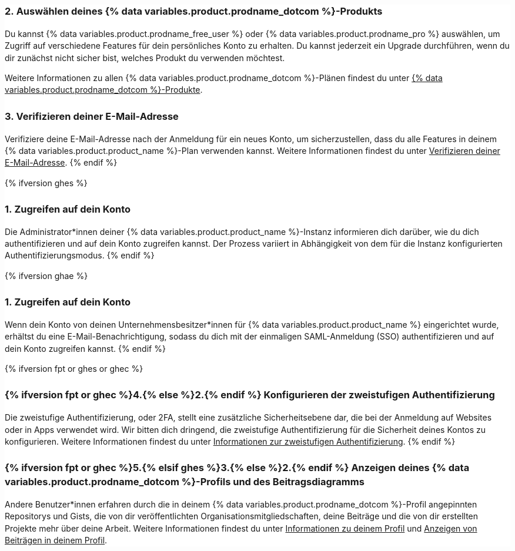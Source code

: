 ### 2. Auswählen deines {% data variables.product.prodname_dotcom %}-Produkts
Du kannst {% data variables.product.prodname_free_user %} oder {% data variables.product.prodname_pro %} auswählen, um Zugriff auf verschiedene Features für dein persönliches Konto zu erhalten. Du kannst jederzeit ein Upgrade durchführen, wenn du dir zunächst nicht sicher bist, welches Produkt du verwenden möchtest.

Weitere Informationen zu allen {% data variables.product.prodname_dotcom %}-Plänen findest du unter [{% data variables.product.prodname_dotcom %}-Produkte](/get-started/learning-about-github/githubs-products).

### 3. Verifizieren deiner E-Mail-Adresse
Verifiziere deine E-Mail-Adresse nach der Anmeldung für ein neues Konto, um sicherzustellen, dass du alle Features in deinem {% data variables.product.product_name %}-Plan verwenden kannst. Weitere Informationen findest du unter [Verifizieren deiner E-Mail-Adresse](/github/getting-started-with-github/signing-up-for-github/verifying-your-email-address).
{% endif %}

{% ifversion ghes %}
### 1. Zugreifen auf dein Konto
Die Administrator*innen deiner {% data variables.product.product_name %}-Instanz informieren dich darüber, wie du dich authentifizieren und auf dein Konto zugreifen kannst. Der Prozess variiert in Abhängigkeit von dem für die Instanz konfigurierten Authentifizierungsmodus.
{% endif %}

{% ifversion ghae %}
### 1. Zugreifen auf dein Konto
Wenn dein Konto von deinen Unternehmensbesitzer*innen für {% data variables.product.product_name %} eingerichtet wurde, erhältst du eine E-Mail-Benachrichtigung, sodass du dich mit der einmaligen SAML-Anmeldung (SSO) authentifizieren und auf dein Konto zugreifen kannst.
{% endif %}

{% ifversion fpt or ghes or ghec %}
### {% ifversion fpt or ghec %}4.{% else %}2.{% endif %} Konfigurieren der zweistufigen Authentifizierung
Die zweistufige Authentifizierung, oder 2FA, stellt eine zusätzliche Sicherheitsebene dar, die bei der Anmeldung auf Websites oder in Apps verwendet wird. Wir bitten dich dringend, die zweistufige Authentifizierung für die Sicherheit deines Kontos zu konfigurieren. Weitere Informationen findest du unter [Informationen zur zweistufigen Authentifizierung](/github/authenticating-to-github/securing-your-account-with-two-factor-authentication-2fa/about-two-factor-authentication).
{% endif %}
### {% ifversion fpt or ghec %}5.{% elsif ghes %}3.{% else %}2.{% endif %} Anzeigen deines {% data variables.product.prodname_dotcom %}-Profils und des Beitragsdiagramms
Andere Benutzer*innen erfahren durch die in deinem {% data variables.product.prodname_dotcom %}-Profil angepinnten Repositorys und Gists, die von dir veröffentlichten Organisationsmitgliedschaften, deine Beiträge und die von dir erstellten Projekte mehr über deine Arbeit. Weitere Informationen findest du unter [Informationen zu deinem Profil](/github/setting-up-and-managing-your-github-profile/customizing-your-profile/about-your-profile) und [Anzeigen von Beiträgen in deinem Profil](/github/setting-up-and-managing-your-github-profile/managing-contribution-graphs-on-your-profile/viewing-contributions-on-your-profile).

